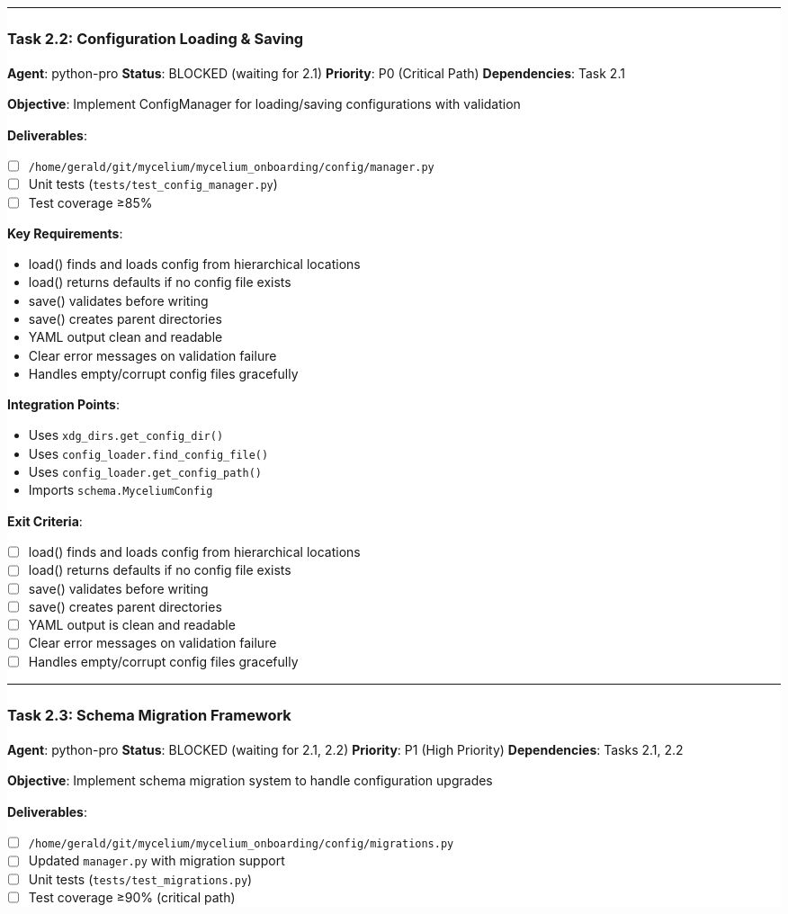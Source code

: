 ______________________________________________________________________

### Task 2.2: Configuration Loading & Saving

**Agent**: python-pro **Status**: BLOCKED (waiting for 2.1) **Priority**: P0 (Critical Path) **Dependencies**: Task 2.1

**Objective**: Implement ConfigManager for loading/saving configurations with validation

**Deliverables**:

- [ ] `/home/gerald/git/mycelium/mycelium_onboarding/config/manager.py`
- [ ] Unit tests (`tests/test_config_manager.py`)
- [ ] Test coverage ≥85%

**Key Requirements**:

- load() finds and loads config from hierarchical locations
- load() returns defaults if no config file exists
- save() validates before writing
- save() creates parent directories
- YAML output clean and readable
- Clear error messages on validation failure
- Handles empty/corrupt config files gracefully

**Integration Points**:

- Uses `xdg_dirs.get_config_dir()`
- Uses `config_loader.find_config_file()`
- Uses `config_loader.get_config_path()`
- Imports `schema.MyceliumConfig`

**Exit Criteria**:

- [ ] load() finds and loads config from hierarchical locations
- [ ] load() returns defaults if no config file exists
- [ ] save() validates before writing
- [ ] save() creates parent directories
- [ ] YAML output is clean and readable
- [ ] Clear error messages on validation failure
- [ ] Handles empty/corrupt config files gracefully

______________________________________________________________________

### Task 2.3: Schema Migration Framework

**Agent**: python-pro **Status**: BLOCKED (waiting for 2.1, 2.2) **Priority**: P1 (High Priority) **Dependencies**:
Tasks 2.1, 2.2

**Objective**: Implement schema migration system to handle configuration upgrades

**Deliverables**:

- [ ] `/home/gerald/git/mycelium/mycelium_onboarding/config/migrations.py`
- [ ] Updated `manager.py` with migration support
- [ ] Unit tests (`tests/test_migrations.py`)
- [ ] Test coverage ≥90% (critical path)

